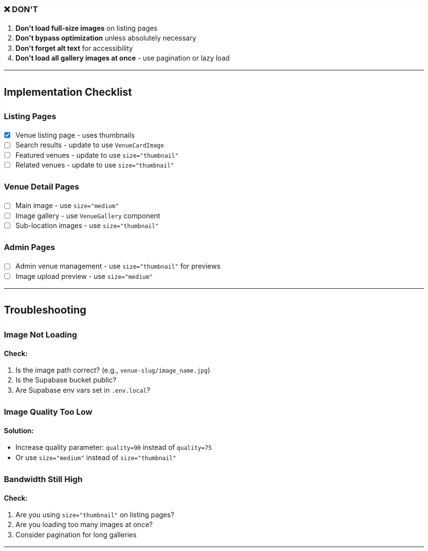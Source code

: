 ### ❌ DON'T

1. **Don't load full-size images** on listing pages
2. **Don't bypass optimization** unless absolutely necessary
3. **Don't forget alt text** for accessibility
4. **Don't load all gallery images at once** - use pagination or lazy load

---

## Implementation Checklist

### Listing Pages
- [x] Venue listing page - uses thumbnails
- [ ] Search results - update to use `VenueCardImage`
- [ ] Featured venues - update to use `size="thumbnail"`
- [ ] Related venues - update to use `size="thumbnail"`

### Venue Detail Pages
- [ ] Main image - use `size="medium"`
- [ ] Image gallery - use `VenueGallery` component
- [ ] Sub-location images - use `size="thumbnail"`

### Admin Pages
- [ ] Admin venue management - use `size="thumbnail"` for previews
- [ ] Image upload preview - use `size="medium"`

---

## Troubleshooting

### Image Not Loading

**Check:**
1. Is the image path correct? (e.g., `venue-slug/image_name.jpg`)
2. Is the Supabase bucket public?
3. Are Supabase env vars set in `.env.local`?

### Image Quality Too Low

**Solution:**
- Increase quality parameter: `quality=90` instead of `quality=75`
- Or use `size="medium"` instead of `size="thumbnail"`

### Bandwidth Still High

**Check:**
1. Are you using `size="thumbnail"` on listing pages?
2. Are you loading too many images at once?
3. Consider pagination for long galleries

---